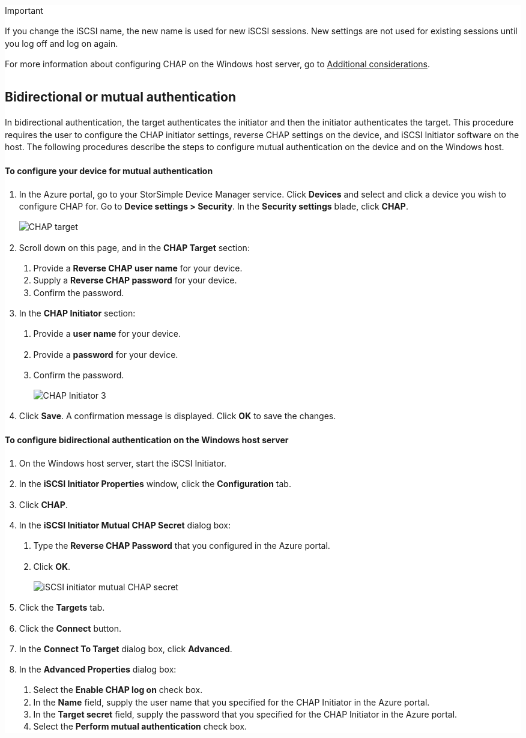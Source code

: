    > [!IMPORTANT]
   > If you change the iSCSI name, the new name is used for new iSCSI sessions. New settings are not used for existing sessions until you log off and log on again.

For more information about configuring CHAP on the Windows host server, go to [Additional considerations](#additional-considerations).

## Bidirectional or mutual authentication

In bidirectional authentication, the target authenticates the initiator and then the initiator authenticates the target. This procedure requires the user to configure the CHAP initiator settings, reverse CHAP settings on the device, and iSCSI Initiator software on the host. The following procedures describe the steps to configure mutual authentication on the device and on the Windows host.

#### To configure your device for mutual authentication

1. In the Azure portal, go to your StorSimple Device Manager service. Click **Devices** and select and click a device you wish to configure CHAP for. Go to **Device settings > Security**. In the **Security settings** blade, click **CHAP**.
   
    ![CHAP target](./media/storsimple-8000-configure-chap/configure-chap5.png)
2. Scroll down on this page, and in the **CHAP Target** section:
   
   1. Provide a **Reverse CHAP user name** for your device.
   2. Supply a **Reverse CHAP password** for your device.
   3. Confirm the password.
3. In the **CHAP Initiator** section:
   
   1. Provide a **user name** for your device.
   2. Provide a **password** for your device.
   3. Confirm the password.

       ![CHAP Initiator 3](./media/storsimple-8000-configure-chap/configure-chap11.png)
4. Click **Save**. A confirmation message is displayed. Click **OK** to save the changes.

#### To configure bidirectional authentication on the Windows host server

1. On the Windows host server, start the iSCSI Initiator.
2. In the **iSCSI Initiator Properties** window, click the **Configuration** tab.
3. Click **CHAP**.
4. In the **iSCSI Initiator Mutual CHAP Secret** dialog box:
   
   1. Type the **Reverse CHAP Password** that you configured in the Azure portal.
   2. Click **OK**.
      
       ![iSCSI initiator mutual CHAP secret](./media/storsimple-configure-chap/IC740949.png)
5. Click the **Targets** tab.
6. Click the **Connect** button. 
7. In the **Connect To Target** dialog box, click **Advanced**.
8. In the **Advanced Properties** dialog box:
   
   1. Select the **Enable CHAP log on** check box.
   2. In the **Name** field, supply the user name that you specified for the CHAP Initiator in the Azure portal.
   3. In the **Target secret** field, supply the password that you specified for the CHAP Initiator in the Azure portal.
   4. Select the **Perform mutual authentication** check box.
      